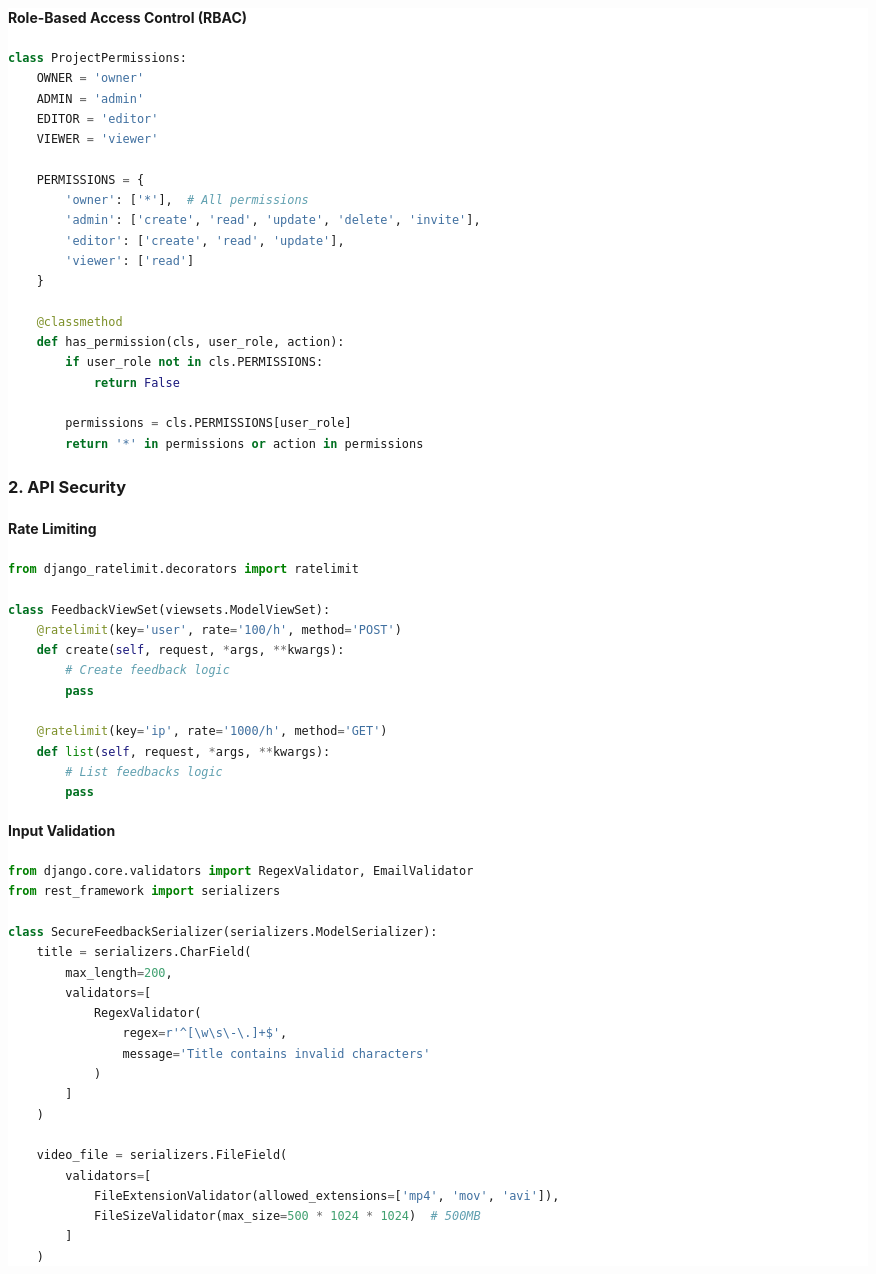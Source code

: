 #### Role-Based Access Control (RBAC)
```python
class ProjectPermissions:
    OWNER = 'owner'
    ADMIN = 'admin'
    EDITOR = 'editor'
    VIEWER = 'viewer'
    
    PERMISSIONS = {
        'owner': ['*'],  # All permissions
        'admin': ['create', 'read', 'update', 'delete', 'invite'],
        'editor': ['create', 'read', 'update'],
        'viewer': ['read']
    }
    
    @classmethod
    def has_permission(cls, user_role, action):
        if user_role not in cls.PERMISSIONS:
            return False
        
        permissions = cls.PERMISSIONS[user_role]
        return '*' in permissions or action in permissions
```

### 2. API Security

#### Rate Limiting
```python
from django_ratelimit.decorators import ratelimit

class FeedbackViewSet(viewsets.ModelViewSet):
    @ratelimit(key='user', rate='100/h', method='POST')
    def create(self, request, *args, **kwargs):
        # Create feedback logic
        pass
    
    @ratelimit(key='ip', rate='1000/h', method='GET')
    def list(self, request, *args, **kwargs):
        # List feedbacks logic
        pass
```

#### Input Validation
```python
from django.core.validators import RegexValidator, EmailValidator
from rest_framework import serializers

class SecureFeedbackSerializer(serializers.ModelSerializer):
    title = serializers.CharField(
        max_length=200,
        validators=[
            RegexValidator(
                regex=r'^[\w\s\-\.]+$',
                message='Title contains invalid characters'
            )
        ]
    )
    
    video_file = serializers.FileField(
        validators=[
            FileExtensionValidator(allowed_extensions=['mp4', 'mov', 'avi']),
            FileSizeValidator(max_size=500 * 1024 * 1024)  # 500MB
        ]
    )
```